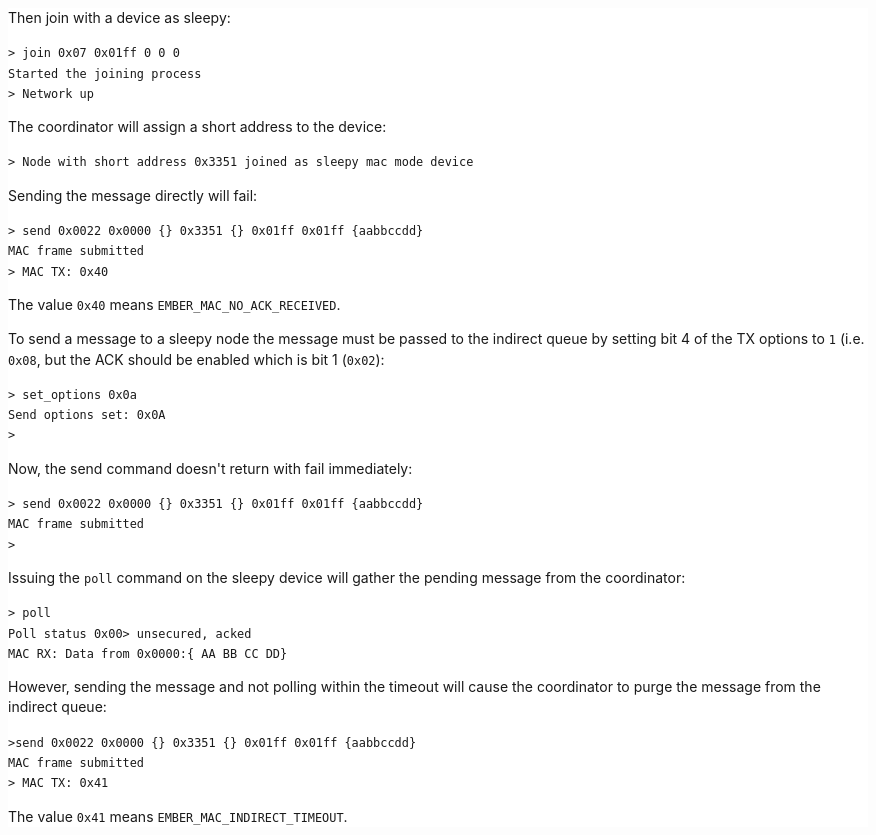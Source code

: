 Then join with a device as sleepy:

```txt
> join 0x07 0x01ff 0 0 0                                                        
Started the joining process                                                     
> Network up                                                                    
```

The coordinator will assign a short address to the device:

```txt
> Node with short address 0x3351 joined as sleepy mac mode device
```

Sending the message directly will fail:

```txt
> send 0x0022 0x0000 {} 0x3351 {} 0x01ff 0x01ff {aabbccdd}                      
MAC frame submitted                                                             
> MAC TX: 0x40                                                                  
```

The value `0x40` means `EMBER_MAC_NO_ACK_RECEIVED`.

To send a message to a sleepy node the message must be passed to the indirect
queue by setting bit 4 of the TX options to `1` (i.e. `0x08`, but the ACK should
be enabled which is bit 1 (`0x02`):

```txt
> set_options 0x0a                                                              
Send options set: 0x0A                                                          
>
```

Now, the send command doesn't return with fail immediately:

```txt
> send 0x0022 0x0000 {} 0x3351 {} 0x01ff 0x01ff {aabbccdd}                      
MAC frame submitted
>
```

Issuing the `poll` command on the sleepy device will gather the pending message
from the coordinator:

```txt
> poll                                                                            
Poll status 0x00> unsecured, acked                                              
MAC RX: Data from 0x0000:{ AA BB CC DD}                                         
```

However, sending the message and not polling within the timeout will cause the
coordinator to purge the message from the indirect queue:

```txt
>send 0x0022 0x0000 {} 0x3351 {} 0x01ff 0x01ff {aabbccdd}                       
MAC frame submitted                                                             
> MAC TX: 0x41                                                                  
```

The value `0x41` means `EMBER_MAC_INDIRECT_TIMEOUT`.
